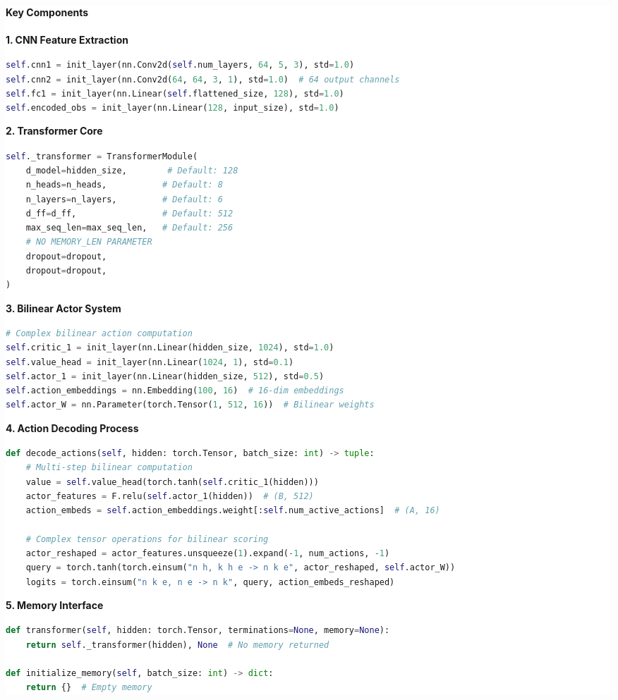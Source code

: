 #### Key Components

**1. CNN Feature Extraction**
```python
self.cnn1 = init_layer(nn.Conv2d(self.num_layers, 64, 5, 3), std=1.0)
self.cnn2 = init_layer(nn.Conv2d(64, 64, 3, 1), std=1.0)  # 64 output channels
self.fc1 = init_layer(nn.Linear(self.flattened_size, 128), std=1.0)
self.encoded_obs = init_layer(nn.Linear(128, input_size), std=1.0)
```

**2. Transformer Core**
```python
self._transformer = TransformerModule(
    d_model=hidden_size,        # Default: 128
    n_heads=n_heads,           # Default: 8
    n_layers=n_layers,         # Default: 6
    d_ff=d_ff,                 # Default: 512
    max_seq_len=max_seq_len,   # Default: 256
    # NO MEMORY_LEN PARAMETER
    dropout=dropout,
    dropout=dropout,
)
```

**3. Bilinear Actor System**
```python
# Complex bilinear action computation
self.critic_1 = init_layer(nn.Linear(hidden_size, 1024), std=1.0)
self.value_head = init_layer(nn.Linear(1024, 1), std=0.1)
self.actor_1 = init_layer(nn.Linear(hidden_size, 512), std=0.5)
self.action_embeddings = nn.Embedding(100, 16)  # 16-dim embeddings
self.actor_W = nn.Parameter(torch.Tensor(1, 512, 16))  # Bilinear weights
```

**4. Action Decoding Process**
```python
def decode_actions(self, hidden: torch.Tensor, batch_size: int) -> tuple:
    # Multi-step bilinear computation
    value = self.value_head(torch.tanh(self.critic_1(hidden)))
    actor_features = F.relu(self.actor_1(hidden))  # (B, 512)
    action_embeds = self.action_embeddings.weight[:self.num_active_actions]  # (A, 16)
    
    # Complex tensor operations for bilinear scoring
    actor_reshaped = actor_features.unsqueeze(1).expand(-1, num_actions, -1)
    query = torch.tanh(torch.einsum("n h, k h e -> n k e", actor_reshaped, self.actor_W))
    logits = torch.einsum("n k e, n e -> n k", query, action_embeds_reshaped)
```

**5. Memory Interface**
```python
def transformer(self, hidden: torch.Tensor, terminations=None, memory=None):
    return self._transformer(hidden), None  # No memory returned

def initialize_memory(self, batch_size: int) -> dict:
    return {}  # Empty memory
```
